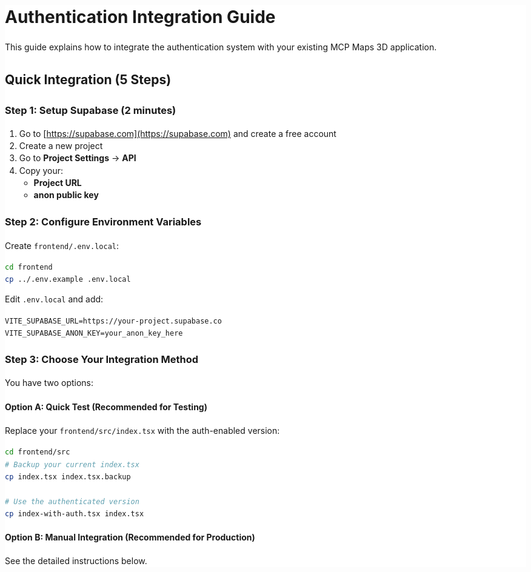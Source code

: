# Authentication Integration Guide

This guide explains how to integrate the authentication system with your existing MCP Maps 3D application.

## Quick Integration (5 Steps)

### Step 1: Setup Supabase (2 minutes)

1. Go to [https://supabase.com](https://supabase.com) and create a free account
2. Create a new project
3. Go to **Project Settings** → **API**
4. Copy your:
   - **Project URL**
   - **anon public key**

### Step 2: Configure Environment Variables

Create `frontend/.env.local`:

```bash
cd frontend
cp ../.env.example .env.local
```

Edit `.env.local` and add:

```env
VITE_SUPABASE_URL=https://your-project.supabase.co
VITE_SUPABASE_ANON_KEY=your_anon_key_here
```

### Step 3: Choose Your Integration Method

You have two options:

#### Option A: Quick Test (Recommended for Testing)

Replace your `frontend/src/index.tsx` with the auth-enabled version:

```bash
cd frontend/src
# Backup your current index.tsx
cp index.tsx index.tsx.backup

# Use the authenticated version
cp index-with-auth.tsx index.tsx
```

#### Option B: Manual Integration (Recommended for Production)

See the detailed instructions below.

